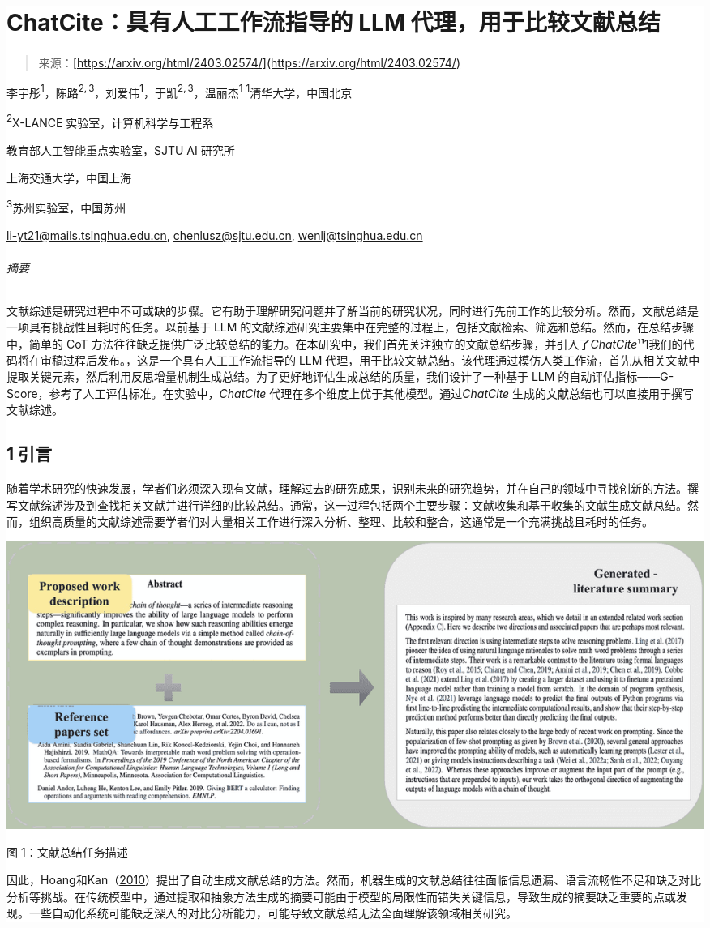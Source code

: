 

# ChatCite：具有人工工作流指导的 LLM 代理，用于比较文献总结

> 来源：[https://arxiv.org/html/2403.02574/](https://arxiv.org/html/2403.02574/)

李宇彤${}^{1}$，陈路${}^{2,3}$，刘爱伟${}^{1}$，于凯${}^{2,3}$，温丽杰${}^{1}$ ${}^{1}$清华大学，中国北京

${}^{2}$X-LANCE 实验室，计算机科学与工程系

教育部人工智能重点实验室，SJTU AI 研究所

上海交通大学，中国上海

${}^{3}$苏州实验室，中国苏州

li-yt21@mails.tsinghua.edu.cn, chenlusz@sjtu.edu.cn, wenlj@tsinghua.edu.cn

###### 摘要

文献综述是研究过程中不可或缺的步骤。它有助于理解研究问题并了解当前的研究状况，同时进行先前工作的比较分析。然而，文献总结是一项具有挑战性且耗时的任务。以前基于 LLM 的文献综述研究主要集中在完整的过程上，包括文献检索、筛选和总结。然而，在总结步骤中，简单的 CoT 方法往往缺乏提供广泛比较总结的能力。在本研究中，我们首先关注独立的文献总结步骤，并引入了*ChatCite*¹¹1我们的代码将在审稿过程后发布。，这是一个具有人工工作流指导的 LLM 代理，用于比较文献总结。该代理通过模仿人类工作流，首先从相关文献中提取关键元素，然后利用反思增量机制生成总结。为了更好地评估生成总结的质量，我们设计了一种基于 LLM 的自动评估指标——G-Score，参考了人工评估标准。在实验中，*ChatCite* 代理在多个维度上优于其他模型。通过*ChatCite* 生成的文献总结也可以直接用于撰写文献综述。

## 1 引言

随着学术研究的快速发展，学者们必须深入现有文献，理解过去的研究成果，识别未来的研究趋势，并在自己的领域中寻找创新的方法。撰写文献综述涉及到查找相关文献并进行详细的比较总结。通常，这一过程包括两个主要步骤：文献收集和基于收集的文献生成文献总结。然而，组织高质量的文献综述需要学者们对大量相关工作进行深入分析、整理、比较和整合，这通常是一个充满挑战且耗时的任务。

![参见说明文字](img/49baafc00105ba767d4be182cc8c5634.png)

图 1：文献总结任务描述

因此，Hoang和Kan（[2010](https://arxiv.org/html/2403.02574v1#bib.bib9)）提出了自动生成文献总结的方法。然而，机器生成的文献总结往往面临信息遗漏、语言流畅性不足和缺乏对比分析等挑战。在传统模型中，通过提取和抽象方法生成的摘要可能由于模型的局限性而错失关键信息，导致生成的摘要缺乏重要的点或发现。一些自动化系统可能缺乏深入的对比分析能力，可能导致文献总结无法全面理解该领域相关研究。
